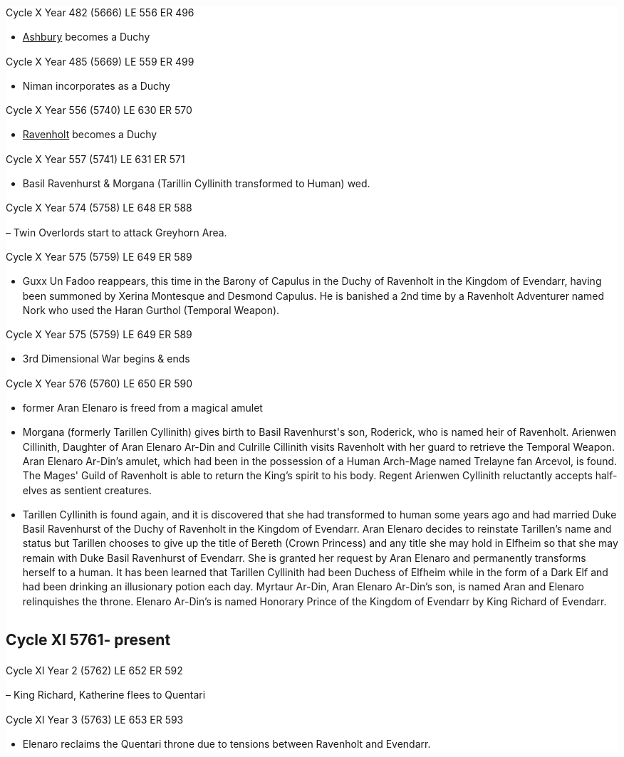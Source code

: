 Cycle X            Year 482 (5666)      LE 556 ER 496 

- [Ashbury](http://www.nerolarp.com/InGame/neroashbury.com) becomes a Duchy

Cycle X            Year 485 (5669)      LE 559 ER 499 

- Niman incorporates as a Duchy

Cycle X            Year 556 (5740)      LE 630 ER 570 

- [Ravenholt](http://www.nerolarp.com/InGame/neromass.com) becomes a Duchy

Cycle X            Year 557 (5741)      LE 631 ER 571 

- Basil Ravenhurst & Morgana (Tarillin Cyllinith transformed to Human) wed.

Cycle X            Year 574     (5758) LE 648 ER 588 

– Twin Overlords start to attack Greyhorn Area.

Cycle X             Year 575 (5759)      LE 649  ER 589

- Guxx Un Fadoo reappears, this time in the Barony of Capulus in the Duchy of Ravenholt in the Kingdom of Evendarr, having been summoned by Xerina Montesque and Desmond Capulus. He is banished a 2nd time by a Ravenholt Adventurer named Nork who used the Haran Gurthol (Temporal Weapon).

Cycle X            Year 575 (5759)      LE 649 ER 589 

- 3rd Dimensional War begins & ends

Cycle X            Year 576 (5760)      LE 650 ER 590

- former Aran Elenaro is freed from a magical amulet 

- Morgana (formerly Tarillen Cyllinith) gives birth to Basil Ravenhurst's son, Roderick, who is named heir of Ravenholt. Arienwen Cillinith, Daughter of Aran Elenaro Ar-Din and Culrille Cillinith visits Ravenholt with her guard to retrieve the Temporal Weapon. Aran Elenaro Ar-Din’s amulet, which had been in the possession of a Human Arch-Mage named Trelayne fan Arcevol, is found. The Mages' Guild of Ravenholt is able to return the King’s spirit to his body. Regent Arienwen Cyllinith reluctantly accepts half-elves as sentient creatures. 

 - Tarillen Cyllinith is found again, and it is discovered that she had transformed to human some years ago and had married Duke Basil Ravenhurst of the Duchy of Ravenholt in the Kingdom of Evendarr. Aran Elenaro decides to reinstate Tarillen’s name and status but Tarillen chooses to give up the title of Bereth (Crown Princess) and any title she may hold in Elfheim so that she may remain with Duke Basil Ravenhurst of Evendarr. She is granted her request by Aran Elenaro and permanently transforms herself to a human. It has been learned that Tarillen Cyllinith had been Duchess of Elfheim while in the form of a Dark Elf and had been drinking an illusionary potion each day. Myrtaur Ar-Din, Aran Elenaro Ar-Din’s son, is named Aran and Elenaro relinquishes the throne. Elenaro Ar-Din’s is named Honorary Prince of the Kingdom of Evendarr by King Richard of Evendarr. 

## Cycle XI            5761- present

Cycle XI            Year 2 (5762)        LE 652 ER 592 

– King Richard, Katherine flees to Quentari

Cycle XI            Year 3 (5763)        LE 653 ER 593 

- Elenaro reclaims the Quentari throne due to tensions between Ravenholt and Evendarr.
